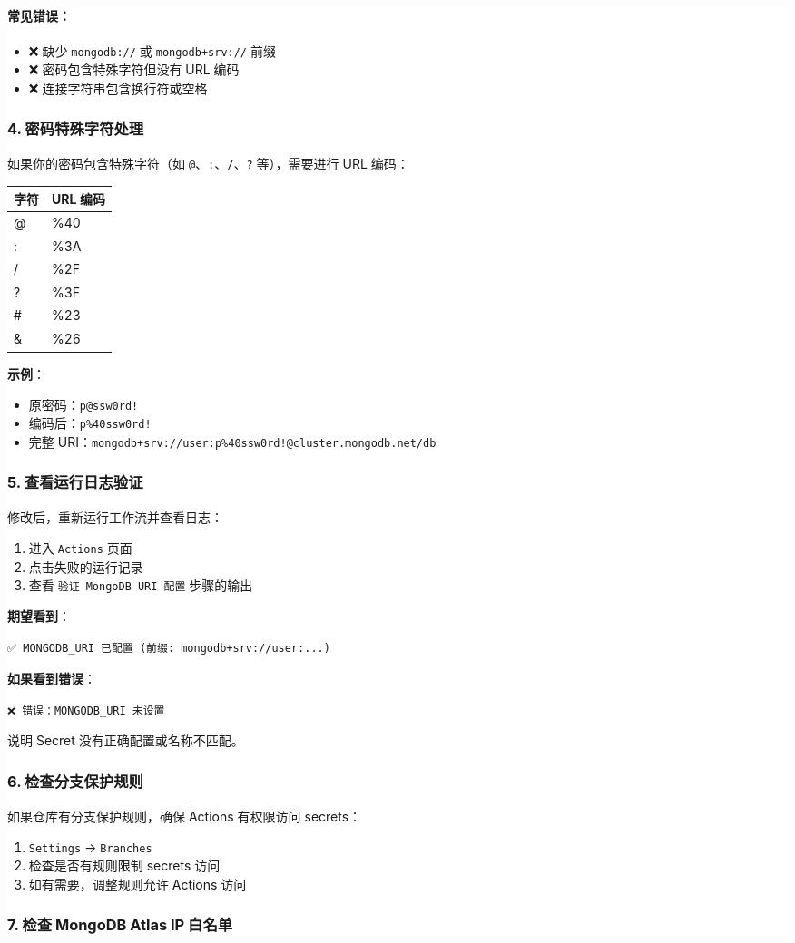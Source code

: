 #### 常见错误：
- ❌ 缺少 `mongodb://` 或 `mongodb+srv://` 前缀
- ❌ 密码包含特殊字符但没有 URL 编码
- ❌ 连接字符串包含换行符或空格

### 4. 密码特殊字符处理

如果你的密码包含特殊字符（如 `@`、`:`、`/`、`?` 等），需要进行 URL 编码：

| 字符 | URL 编码 |
|-----|---------|
| @   | %40     |
| :   | %3A     |
| /   | %2F     |
| ?   | %3F     |
| #   | %23     |
| &   | %26     |

**示例**：
- 原密码：`p@ssw0rd!`
- 编码后：`p%40ssw0rd!`
- 完整 URI：`mongodb+srv://user:p%40ssw0rd!@cluster.mongodb.net/db`

### 5. 查看运行日志验证

修改后，重新运行工作流并查看日志：

1. 进入 `Actions` 页面
2. 点击失败的运行记录
3. 查看 `验证 MongoDB URI 配置` 步骤的输出

**期望看到**：
```
✅ MONGODB_URI 已配置 (前缀: mongodb+srv://user:...)
```

**如果看到错误**：
```
❌ 错误：MONGODB_URI 未设置
```
说明 Secret 没有正确配置或名称不匹配。

### 6. 检查分支保护规则

如果仓库有分支保护规则，确保 Actions 有权限访问 secrets：

1. `Settings` → `Branches`
2. 检查是否有规则限制 secrets 访问
3. 如有需要，调整规则允许 Actions 访问

### 7. 检查 MongoDB Atlas IP 白名单
